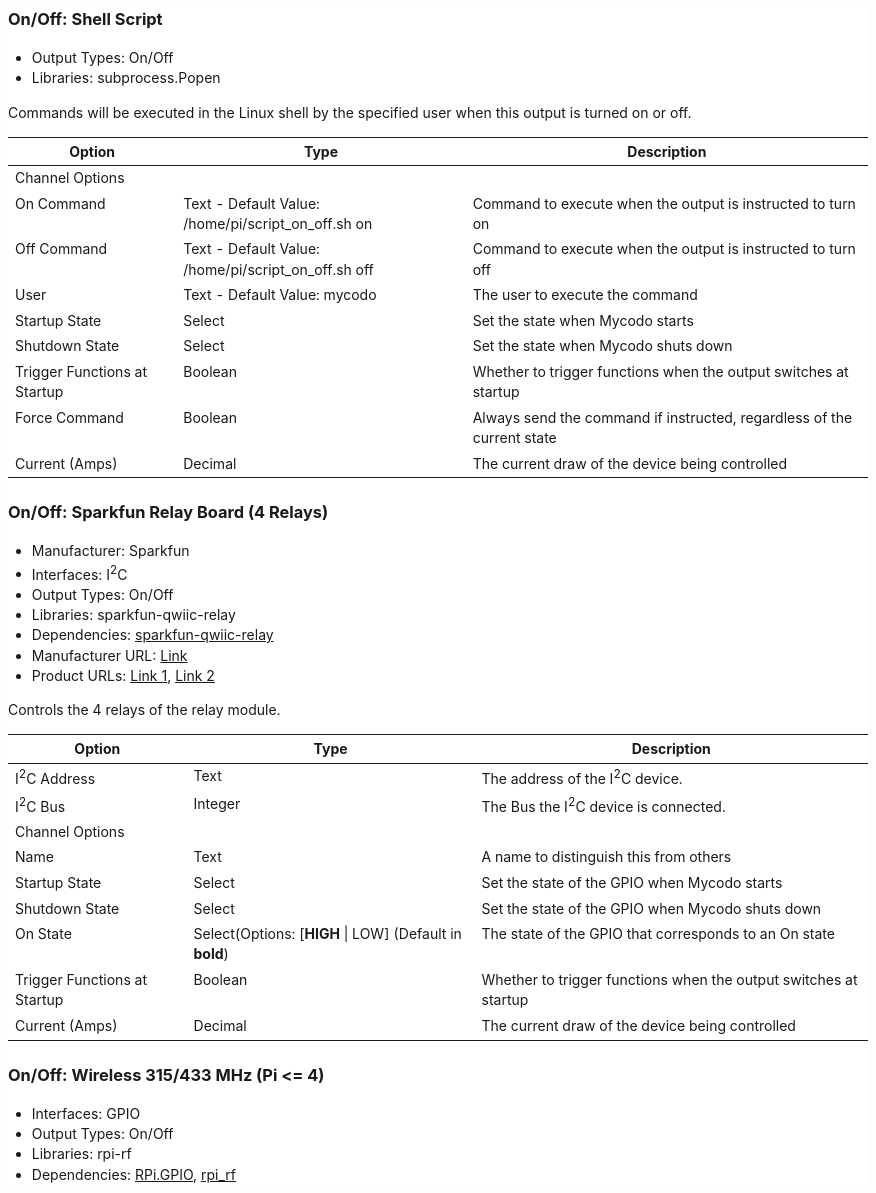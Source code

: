 
### On/Off: Shell Script

- Output Types: On/Off
- Libraries: subprocess.Popen

Commands will be executed in the Linux shell by the specified user when this output is turned on or off.
<table><thead><tr class="header"><th>Option</th><th>Type</th><th>Description</th></tr></thead><tbody><tr><td colspan="3">Channel Options</td></tr><tr><td>On Command</td><td>Text
- Default Value: /home/pi/script_on_off.sh on</td><td>Command to execute when the output is instructed to turn on</td></tr><tr><td>Off Command</td><td>Text
- Default Value: /home/pi/script_on_off.sh off</td><td>Command to execute when the output is instructed to turn off</td></tr><tr><td>User</td><td>Text
- Default Value: mycodo</td><td>The user to execute the command</td></tr><tr><td>Startup State</td><td>Select</td><td>Set the state when Mycodo starts</td></tr><tr><td>Shutdown State</td><td>Select</td><td>Set the state when Mycodo shuts down</td></tr><tr><td>Trigger Functions at Startup</td><td>Boolean</td><td>Whether to trigger functions when the output switches at startup</td></tr><tr><td>Force Command</td><td>Boolean</td><td>Always send the command if instructed, regardless of the current state</td></tr><tr><td>Current (Amps)</td><td>Decimal</td><td>The current draw of the device being controlled</td></tr></tbody></table>

### On/Off: Sparkfun Relay Board (4 Relays)

- Manufacturer: Sparkfun
- Interfaces: I<sup>2</sup>C
- Output Types: On/Off
- Libraries: sparkfun-qwiic-relay
- Dependencies: [sparkfun-qwiic-relay](https://pypi.org/project/sparkfun-qwiic-relay)
- Manufacturer URL: [Link](https://www.sparkfun.com)
- Product URLs: [Link 1](https://www.sparkfun.com/products/16833), [Link 2](https://www.sparkfun.com/products/16566)

Controls the 4 relays of the relay module.
<table><thead><tr class="header"><th>Option</th><th>Type</th><th>Description</th></tr></thead><tbody><tr><td>I<sup>2</sup>C Address</td><td>Text</td><td>The address of the I<sup>2</sup>C device.</td></tr><tr><td>I<sup>2</sup>C Bus</td><td>Integer</td><td>The Bus the I<sup>2</sup>C device is connected.</td></tr><tr><td colspan="3">Channel Options</td></tr><tr><td>Name</td><td>Text</td><td>A name to distinguish this from others</td></tr><tr><td>Startup State</td><td>Select</td><td>Set the state of the GPIO when Mycodo starts</td></tr><tr><td>Shutdown State</td><td>Select</td><td>Set the state of the GPIO when Mycodo shuts down</td></tr><tr><td>On State</td><td>Select(Options: [<strong>HIGH</strong> | LOW] (Default in <strong>bold</strong>)</td><td>The state of the GPIO that corresponds to an On state</td></tr><tr><td>Trigger Functions at Startup</td><td>Boolean</td><td>Whether to trigger functions when the output switches at startup</td></tr><tr><td>Current (Amps)</td><td>Decimal</td><td>The current draw of the device being controlled</td></tr></tbody></table>

### On/Off: Wireless 315/433 MHz (Pi <= 4)

- Interfaces: GPIO
- Output Types: On/Off
- Libraries: rpi-rf
- Dependencies: [RPi.GPIO](https://pypi.org/project/RPi.GPIO), [rpi_rf](https://pypi.org/project/rpi_rf)
